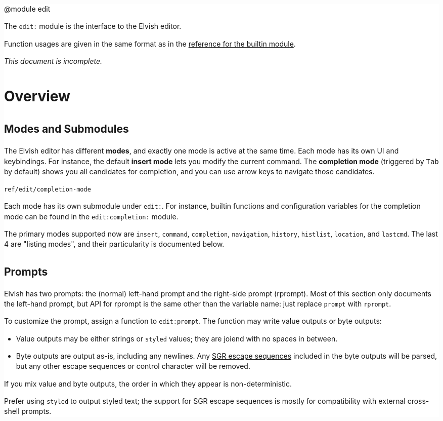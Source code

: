 

@module edit

The `edit:` module is the interface to the Elvish editor.

Function usages are given in the same format as in the
[reference for the builtin module](builtin.html).

*This document is incomplete.*

# Overview

## Modes and Submodules

The Elvish editor has different **modes**, and exactly one mode is active at the
same time. Each mode has its own UI and keybindings. For instance, the default
**insert mode** lets you modify the current command. The **completion mode**
(triggered by <kbd>Tab</kbd> by default) shows you all candidates for
completion, and you can use arrow keys to navigate those candidates.

```ttyshot
ref/edit/completion-mode
```

Each mode has its own submodule under `edit:`. For instance, builtin functions
and configuration variables for the completion mode can be found in the
`edit:completion:` module.

The primary modes supported now are `insert`, `command`, `completion`,
`navigation`, `history`, `histlist`, `location`, and `lastcmd`. The last 4 are
"listing modes", and their particularity is documented below.

## Prompts

Elvish has two prompts: the (normal) left-hand prompt and the right-side prompt
(rprompt). Most of this section only documents the left-hand prompt, but API for
rprompt is the same other than the variable name: just replace `prompt` with
`rprompt`.

To customize the prompt, assign a function to `edit:prompt`. The function may
write value outputs or byte outputs:

-   Value outputs may be either strings or `styled` values; they are joiend with
    no spaces in between.

-   Byte outputs are output as-is, including any newlines. Any
    [SGR escape sequences](https://en.wikipedia.org/wiki/ANSI_escape_code#SGR_parameters)
    included in the byte outputs will be parsed, but any other escape sequences
    or control character will be removed.

If you mix value and byte outputs, the order in which they appear is
non-deterministic.

Prefer using `styled` to output styled text; the support for SGR escape
sequences is mostly for compatibility with external cross-shell prompts.
